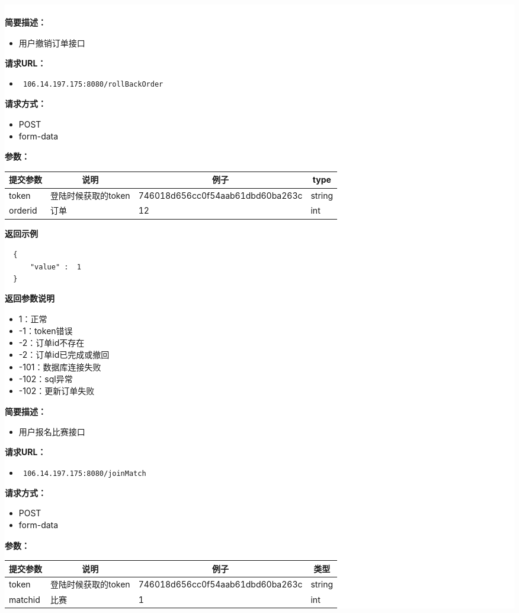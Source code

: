 

​    
**简要描述：** 

- 用户撤销订单接口

**请求URL：** 

- ` 106.14.197.175:8080/rollBackOrder`
  
**请求方式：**

- POST 
- form-data

**参数：** 

| 提交参数 | 说明                | 例子                             | type   |
| --------------------- | ------------------- | -------------------------------- | ------ |
| token                 | 登陆时候获取的token | 746018d656cc0f54aab61dbd60ba263c | string |
| orderid               | 订单                | 12                               | int    |

 **返回示例**

``` 
  {
      "value" :  1
  }
```

 **返回参数说明** 

- 1：正常
- -1：token错误
- -2：订单id不存在
- -2：订单id已完成或撤回
- -101：数据库连接失败
- -102：sql异常
- -102：更新订单失败


**简要描述：** 

- 用户报名比赛接口

**请求URL：** 

- ` 106.14.197.175:8080/joinMatch`
  
**请求方式：**

- POST 
- form-data

**参数：** 

| 提交参数 | 说明                | 例子                             | 类型   |
| --------------------- | ------------------- | -------------------------------- | ------ |
| token                 | 登陆时候获取的token | 746018d656cc0f54aab61dbd60ba263c | string |
| matchid               | 比赛                | 1                               | int    |

